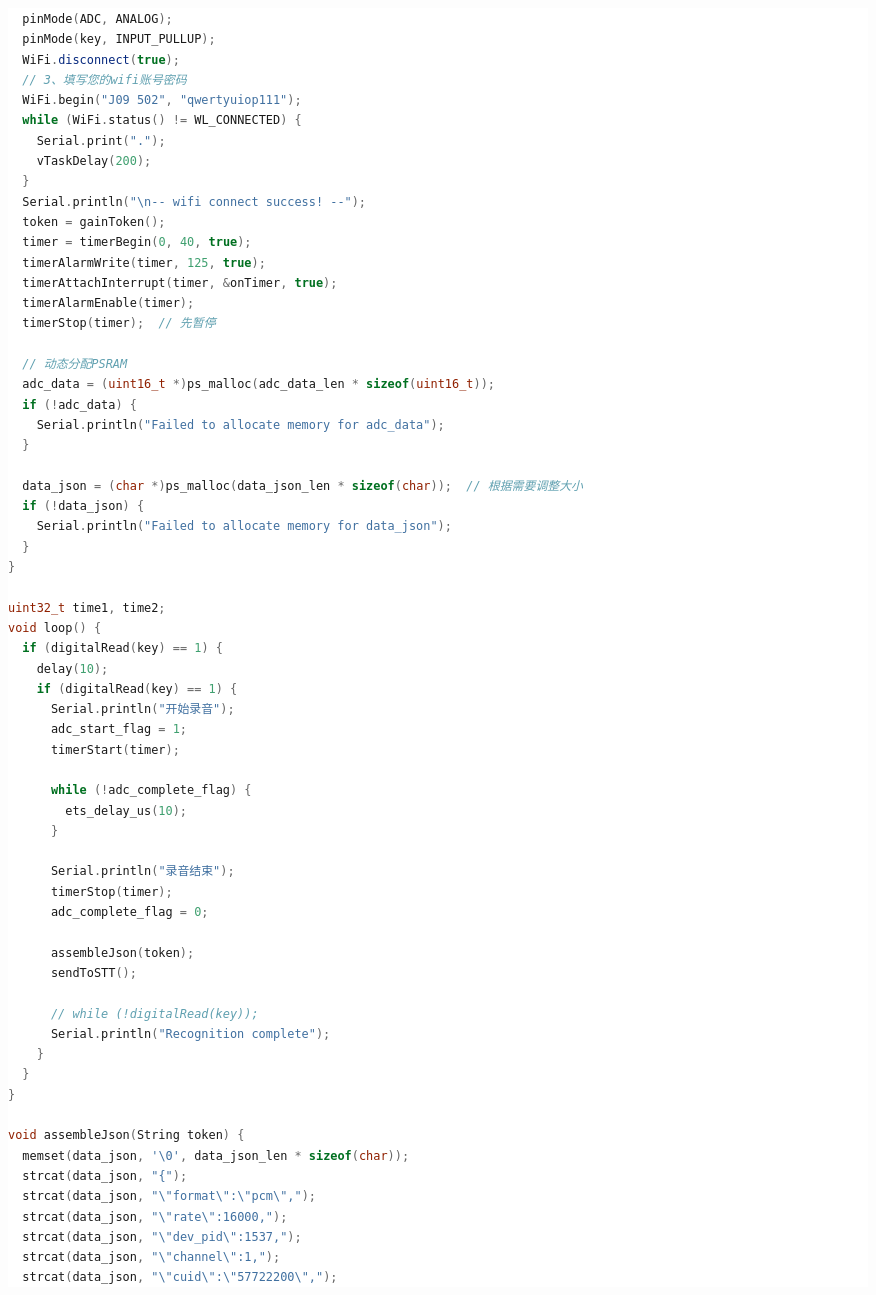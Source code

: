 ```cpp
  pinMode(ADC, ANALOG);
  pinMode(key, INPUT_PULLUP);
  WiFi.disconnect(true);
  // 3、填写您的wifi账号密码
  WiFi.begin("J09 502", "qwertyuiop111");  
  while (WiFi.status() != WL_CONNECTED) {
    Serial.print(".");
    vTaskDelay(200);
  }
  Serial.println("\n-- wifi connect success! --");
  token = gainToken();
  timer = timerBegin(0, 40, true);
  timerAlarmWrite(timer, 125, true);
  timerAttachInterrupt(timer, &onTimer, true);
  timerAlarmEnable(timer);
  timerStop(timer);  // 先暂停

  // 动态分配PSRAM
  adc_data = (uint16_t *)ps_malloc(adc_data_len * sizeof(uint16_t));
  if (!adc_data) {
    Serial.println("Failed to allocate memory for adc_data");
  }

  data_json = (char *)ps_malloc(data_json_len * sizeof(char));  // 根据需要调整大小
  if (!data_json) {
    Serial.println("Failed to allocate memory for data_json");
  }
}

uint32_t time1, time2;
void loop() {
  if (digitalRead(key) == 1) {
    delay(10);
    if (digitalRead(key) == 1) {
      Serial.println("开始录音");
      adc_start_flag = 1;
      timerStart(timer);

      while (!adc_complete_flag) {
        ets_delay_us(10);
      }

      Serial.println("录音结束");
      timerStop(timer);
      adc_complete_flag = 0;

      assembleJson(token);
      sendToSTT();

      // while (!digitalRead(key));
      Serial.println("Recognition complete");
    }
  }
}

void assembleJson(String token) {
  memset(data_json, '\0', data_json_len * sizeof(char));
  strcat(data_json, "{");
  strcat(data_json, "\"format\":\"pcm\",");
  strcat(data_json, "\"rate\":16000,");
  strcat(data_json, "\"dev_pid\":1537,");
  strcat(data_json, "\"channel\":1,");
  strcat(data_json, "\"cuid\":\"57722200\",");
```